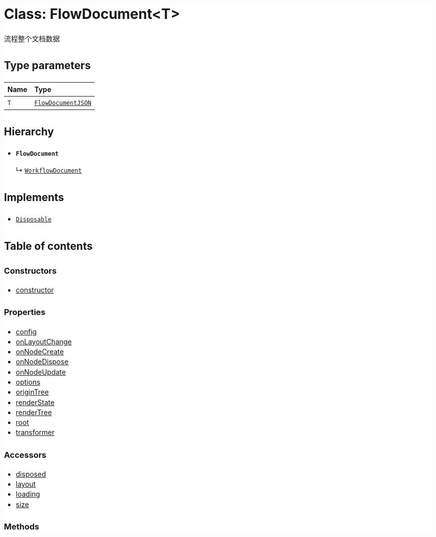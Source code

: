 # Class: FlowDocument\<T>

流程整个文档数据

## Type parameters

| Name | Type |
| :------ | :------ |
| `T` | [`FlowDocumentJSON`](/en/auto-docs/free-layout-editor/types/FlowDocumentJSON.md) |

## Hierarchy

* **`FlowDocument`**

  ↳ [`WorkflowDocument`](/en/auto-docs/free-layout-editor/classes/WorkflowDocument.md)

## Implements

* [`Disposable`](/en/auto-docs/free-layout-editor/interfaces/Disposable-1.md)

## Table of contents

### Constructors

* [constructor](/en/auto-docs/free-layout-editor/classes/FlowDocument.md#constructor)

### Properties

* [config](/en/auto-docs/free-layout-editor/classes/FlowDocument.md#config)
* [onLayoutChange](/en/auto-docs/free-layout-editor/classes/FlowDocument.md#onlayoutchange)
* [onNodeCreate](/en/auto-docs/free-layout-editor/classes/FlowDocument.md#onnodecreate)
* [onNodeDispose](/en/auto-docs/free-layout-editor/classes/FlowDocument.md#onnodedispose)
* [onNodeUpdate](/en/auto-docs/free-layout-editor/classes/FlowDocument.md#onnodeupdate)
* [options](/en/auto-docs/free-layout-editor/classes/FlowDocument.md#options)
* [originTree](/en/auto-docs/free-layout-editor/classes/FlowDocument.md#origintree)
* [renderState](/en/auto-docs/free-layout-editor/classes/FlowDocument.md#renderstate)
* [renderTree](/en/auto-docs/free-layout-editor/classes/FlowDocument.md#rendertree)
* [root](/en/auto-docs/free-layout-editor/classes/FlowDocument.md#root)
* [transformer](/en/auto-docs/free-layout-editor/classes/FlowDocument.md#transformer)

### Accessors

* [disposed](/en/auto-docs/free-layout-editor/classes/FlowDocument.md#disposed)
* [layout](/en/auto-docs/free-layout-editor/classes/FlowDocument.md#layout)
* [loading](/en/auto-docs/free-layout-editor/classes/FlowDocument.md#loading)
* [size](/en/auto-docs/free-layout-editor/classes/FlowDocument.md#size)

### Methods
